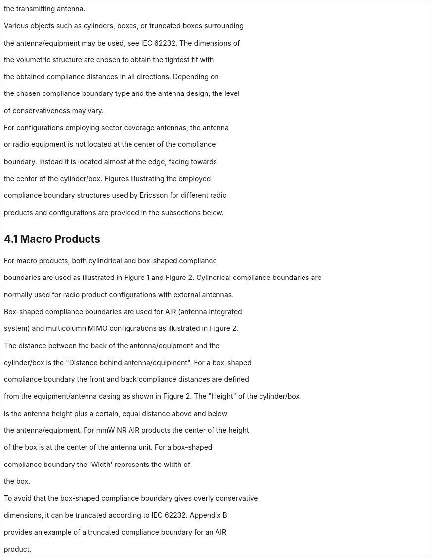 the transmitting antenna.

Various objects such as cylinders, boxes, or truncated boxes surrounding

the antenna/equipment may be used, see IEC 62232. The dimensions of

the volumetric structure are chosen to obtain the tightest fit with

the obtained compliance distances in all directions. Depending on

the chosen compliance boundary type and the antenna design, the level

of conservativeness may vary.

For configurations employing sector coverage antennas, the antenna

or radio equipment is not located at the center of the compliance

boundary. Instead it is located almost at the edge, facing towards

the center of the cylinder/box. Figures illustrating the employed

compliance boundary structures used by Ericsson for different radio

products and configurations are provided in the subsections below.

## 4.1 Macro Products

For macro products, both cylindrical and box-shaped compliance

boundaries are used as illustrated in  Figure 1 and  Figure 2. Cylindrical compliance boundaries are

normally used for radio product configurations with external antennas.

Box-shaped compliance boundaries are used for AIR (antenna integrated

system) and multicolumn MIMO configurations as illustrated in  Figure 2.

The distance between the back of the antenna/equipment and the

cylinder/box is the "Distance behind antenna/equipment". For a box-shaped

compliance boundary the front and back compliance distances are defined

from the equipment/antenna casing as shown in  Figure 2. The "Height" of the cylinder/box

is the antenna height plus a certain, equal distance above and below

the antenna/equipment. For mmW NR AIR products the center of the height

of the box is at the center of the antenna unit. For a box-shaped

compliance boundary the 'Width' represents the width of

the box.

To avoid that the box-shaped compliance boundary gives overly conservative

dimensions, it can be truncated according to IEC 62232. Appendix B

provides an example of a truncated compliance boundary for an AIR

product.
